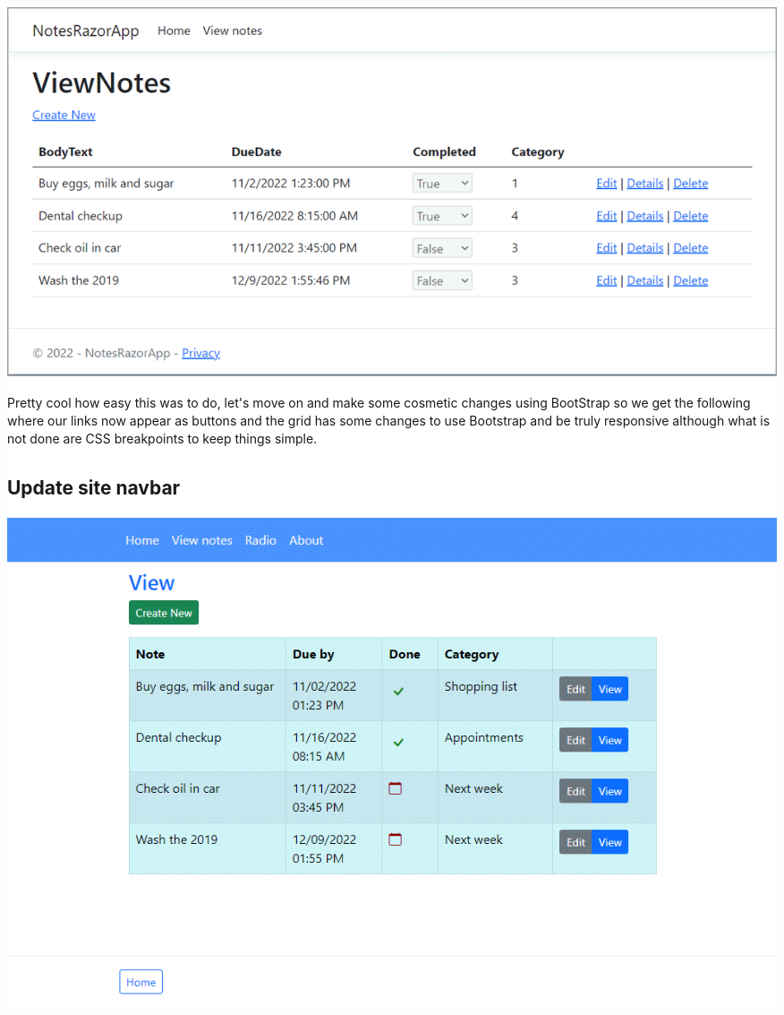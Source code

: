 ![View Notes Standard](Assets/viewNotesStandard.png)

Pretty cool how easy this was to do, let's move on and make some cosmetic changes using BootStrap so we get the following where our links now appear as buttons and the grid has some changes to use Bootstrap and be truly responsive although what is not done are CSS breakpoints to keep things simple.


## Update site navbar

![View Notes Boot Strapped](Assets/viewNotesBootStrapped.png)
